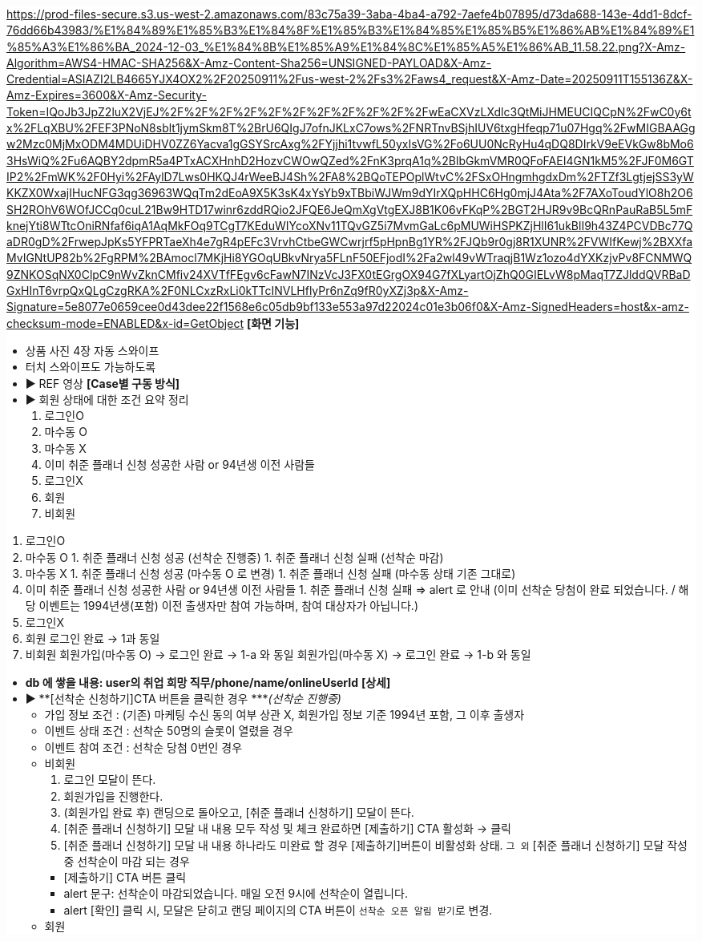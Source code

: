   https://prod-files-secure.s3.us-west-2.amazonaws.com/83c75a39-3aba-4ba4-a792-7aefe4b07895/d73da688-143e-4dd1-8dcf-76dd66b43983/%E1%84%89%E1%85%B3%E1%84%8F%E1%85%B3%E1%84%85%E1%85%B5%E1%86%AB%E1%84%89%E1%85%A3%E1%86%BA_2024-12-03_%E1%84%8B%E1%85%A9%E1%84%8C%E1%85%A5%E1%86%AB_11.58.22.png?X-Amz-Algorithm=AWS4-HMAC-SHA256&X-Amz-Content-Sha256=UNSIGNED-PAYLOAD&X-Amz-Credential=ASIAZI2LB4665YJX4OX2%2F20250911%2Fus-west-2%2Fs3%2Faws4_request&X-Amz-Date=20250911T155136Z&X-Amz-Expires=3600&X-Amz-Security-Token=IQoJb3JpZ2luX2VjEJ%2F%2F%2F%2F%2F%2F%2F%2F%2F%2F%2FwEaCXVzLXdlc3QtMiJHMEUCIQCpN%2FwC0y6tx%2FLqXBU%2FEF3PNoN8sblt1jymSkm8T%2BrU6QIgJ7ofnJKLxC7ows%2FNRTnvBSjhIUV6txgHfeqp71u07Hgq%2FwMIGBAAGgw2Mzc0MjMxODM4MDUiDHV0ZZ6Yacva1gGSYSrcAxg%2FYjjhi1tvwfL50yxIsVG%2Fo6UU0NcRyHu4qDQ8DIrkV9eEVkGw8bMo63HsWiQ%2Fu6AQBY2dpmR5a4PTxACXHnhD2HozvCWOwQZed%2FnK3prqA1q%2BlbGkmVMR0QFoFAEI4GN1kM5%2FJF0M6GTIP2%2FmWK%2F0Hyi%2FAylD7Lws0HKQJ4rWeeBJ4Sh%2FA8%2BQoTEPOplWtvC%2FSxOHngmhgdxDm%2FTZf3LgtjejSS3yWKKZX0WxajIHucNFG3qg36963WQqTm2dEoA9X5K3sK4xYsYb9xTBbiWJWm9dYIrXQpHHC6Hg0mjJ4Ata%2F7AXoToudYlO8h2O6SH2ROhV6WOfJCCq0cuL21Bw9HTD17winr6zddRQio2JFQE6JeQmXgVtgEXJ8B1K06vFKqP%2BGT2HJR9v9BcQRnPauRaB5L5mFknejYti8WTtcOniRNfaf6iqA1AqMkFOq9TCgT7KEduWIYcoXNv11TQvGZ5i7MvmGaLc6pMUWiHSPKZjHlI61ukBlI9h43Z4PCVDBc77QaDR0gD%2FrwepJpKs5YFPRTaeXh4e7gR4pEFc3VrvhCtbeGWCwrjrf5pHpnBg1YR%2FJQb9r0gj8R1XUNR%2FVWIfKewj%2BXXfaMvIGNtUP82b%2FgRPM%2BAmocl7MKjHi8YGOqUBkvNrya5FLnF50EFjodI%2Fa2wl49vWTraqjB1Wz1ozo4dYXKzjvPv8FCNMWQ9ZNKOSqNX0ClpC9nWvZknCMfiv24XVTfFEgv6cFawN7INzVcJ3FX0tEGrgOX94G7fXLyartOjZhQ0GIELvW8pMaqT7ZJlddQVRBaDGxHInT6vrpQxQLgCzgRKA%2F0NLCxzRxLi0kTTcINVLHflyPr6nZq9fR0yXZj3p&X-Amz-Signature=5e8077e0659cee0d43dee22f1568e6c05db9bf133e553a97d22024c01e3b06f0&X-Amz-SignedHeaders=host&x-amz-checksum-mode=ENABLED&x-id=GetObject
**[화면 기능]**
- 상품 사진 4장 자동 스와이프
- 터치 스와이프도 가능하도록
- ▶ REF 영상
**[Case별 구동 방식]**
- ▶ 회원 상태에 대한 조건 요약 정리
  1. 로그인O
    1. 마수동 O
    1. 마수동 X
    1. 이미 취준 플래너 신청 성공한 사람 or 94년생 이전 사람들
  1. 로그인X
    1. 회원 
    1. 비회원
1. 로그인O
  1. 마수동 O
    1. 취준 플래너 신청 성공 (선착순 진행중)
    1. 취준 플래너 신청 실패 (선착순 마감)
  1. 마수동 X
    1. 취준 플래너 신청 성공 (마수동 O 로 변경)
    1. 취준 플래너 신청 실패 (마수동 상태 기존 그대로)
  1. 이미 취준 플래너 신청 성공한 사람 or 94년생 이전 사람들
    1. 취준 플래너 신청 실패 ⇒ alert 로 안내 
(이미 선착순 당첨이 완료 되었습니다. / 해당 이벤트는 1994년생(포함) 이전 출생자만 참여 가능하며, 참여 대상자가 아닙니다.)
1. 로그인X
  1. 회원 
    로그인 완료 → 1과 동일
  1. 비회원
    회원가입(마수동 O) → 로그인 완료 → 1-a 와 동일
    회원가입(마수동 X) → 로그인 완료 → 1-b 와 동일
- **db 에 쌓을 내용: user의 취업 희망 직무/phone/name/onlineUserId**
**[상세]**
- ▶ **[선착순 신청하기]CTA 버튼을 클릭한 경우 ****(*선착순 진행중)**
  - 가입 정보 조건 : (기존) 마케팅 수신 동의 여부 상관 X, 회원가입 정보 기준 1994년 포함, 그 이후 출생자
  - 이벤트 상태 조건 : 선착순 50명의 슬롯이 열렸을 경우
  - 이벤트 참여 조건 : 선착순 당첨 0번인 경우
  - 비회원
    1. 로그인 모달이 뜬다.
    1. 회원가입을 진행한다.
    1. (회원가입 완료 후) 랜딩으로 돌아오고, [취준 플래너 신청하기] 모달이 뜬다.
    1. [취준 플래너 신청하기] 모달 내 내용 모두 작성 및 체크 완료하면 [제출하기] CTA 활성화 → 클릭
    1. [취준 플래너 신청하기] 모달 내 내용 하나라도 미완료 할 경우 [제출하기]버튼이 비활성화 상태.
    `그 외`  [취준 플래너 신청하기] 모달 작성중 선착순이 마감 되는 경우
    - [제출하기] CTA 버튼 클릭
    - alert 문구: 선착순이 마감되었습니다. 매일 오전 9시에 선착순이 열립니다.
    - alert [확인] 클릭 시, 모달은 닫히고 랜딩 페이지의 CTA 버튼이 `선착순 오픈 알림 받기`로 변경.
  - 회원